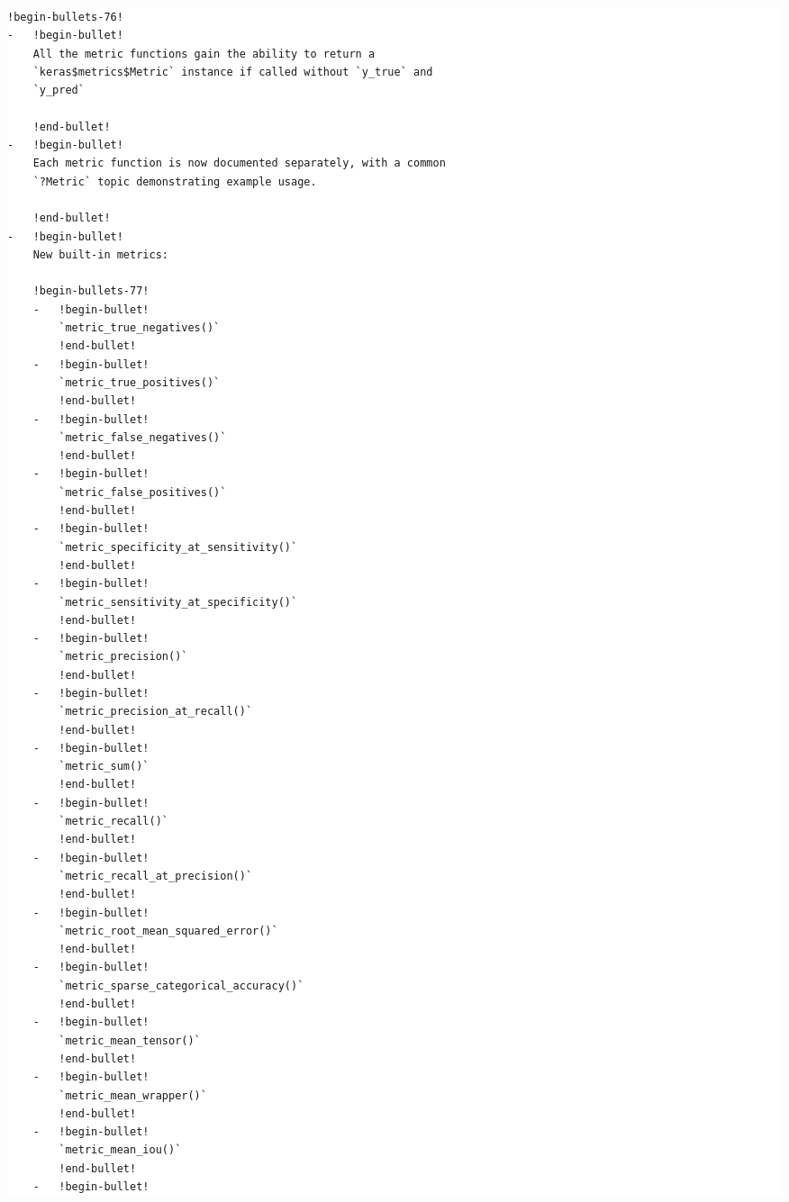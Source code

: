     !begin-bullets-76!
    -   !begin-bullet!
        All the metric functions gain the ability to return a
        `keras$metrics$Metric` instance if called without `y_true` and
        `y_pred`

        !end-bullet!
    -   !begin-bullet!
        Each metric function is now documented separately, with a common
        `?Metric` topic demonstrating example usage.

        !end-bullet!
    -   !begin-bullet!
        New built-in metrics:

        !begin-bullets-77!
        -   !begin-bullet!
            `metric_true_negatives()`
            !end-bullet!
        -   !begin-bullet!
            `metric_true_positives()`
            !end-bullet!
        -   !begin-bullet!
            `metric_false_negatives()`
            !end-bullet!
        -   !begin-bullet!
            `metric_false_positives()`
            !end-bullet!
        -   !begin-bullet!
            `metric_specificity_at_sensitivity()`
            !end-bullet!
        -   !begin-bullet!
            `metric_sensitivity_at_specificity()`
            !end-bullet!
        -   !begin-bullet!
            `metric_precision()`
            !end-bullet!
        -   !begin-bullet!
            `metric_precision_at_recall()`
            !end-bullet!
        -   !begin-bullet!
            `metric_sum()`
            !end-bullet!
        -   !begin-bullet!
            `metric_recall()`
            !end-bullet!
        -   !begin-bullet!
            `metric_recall_at_precision()`
            !end-bullet!
        -   !begin-bullet!
            `metric_root_mean_squared_error()`
            !end-bullet!
        -   !begin-bullet!
            `metric_sparse_categorical_accuracy()`
            !end-bullet!
        -   !begin-bullet!
            `metric_mean_tensor()`
            !end-bullet!
        -   !begin-bullet!
            `metric_mean_wrapper()`
            !end-bullet!
        -   !begin-bullet!
            `metric_mean_iou()`
            !end-bullet!
        -   !begin-bullet!